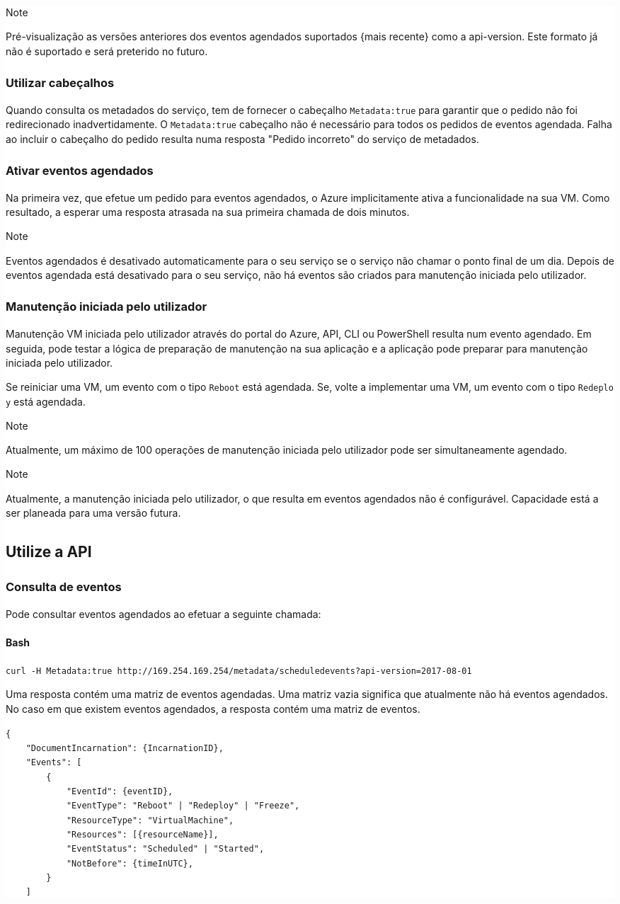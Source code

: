 
> [!NOTE] 
> Pré-visualização as versões anteriores dos eventos agendados suportados {mais recente} como a api-version. Este formato já não é suportado e será preterido no futuro.

### <a name="use-headers"></a>Utilizar cabeçalhos
Quando consulta os metadados do serviço, tem de fornecer o cabeçalho `Metadata:true` para garantir que o pedido não foi redirecionado inadvertidamente. O `Metadata:true` cabeçalho não é necessário para todos os pedidos de eventos agendada. Falha ao incluir o cabeçalho do pedido resulta numa resposta "Pedido incorreto" do serviço de metadados.

### <a name="enable-scheduled-events"></a>Ativar eventos agendados
Na primeira vez, que efetue um pedido para eventos agendados, o Azure implicitamente ativa a funcionalidade na sua VM. Como resultado, a esperar uma resposta atrasada na sua primeira chamada de dois minutos.

> [!NOTE]
> Eventos agendados é desativado automaticamente para o seu serviço se o serviço não chamar o ponto final de um dia. Depois de eventos agendada está desativado para o seu serviço, não há eventos são criados para manutenção iniciada pelo utilizador.

### <a name="user-initiated-maintenance"></a>Manutenção iniciada pelo utilizador
Manutenção VM iniciada pelo utilizador através do portal do Azure, API, CLI ou PowerShell resulta num evento agendado. Em seguida, pode testar a lógica de preparação de manutenção na sua aplicação e a aplicação pode preparar para manutenção iniciada pelo utilizador.

Se reiniciar uma VM, um evento com o tipo `Reboot` está agendada. Se, volte a implementar uma VM, um evento com o tipo `Redeploy` está agendada.

> [!NOTE] 
> Atualmente, um máximo de 100 operações de manutenção iniciada pelo utilizador pode ser simultaneamente agendado.

> [!NOTE] 
> Atualmente, a manutenção iniciada pelo utilizador, o que resulta em eventos agendados não é configurável. Capacidade está a ser planeada para uma versão futura.

## <a name="use-the-api"></a>Utilize a API

### <a name="query-for-events"></a>Consulta de eventos
Pode consultar eventos agendados ao efetuar a seguinte chamada:

#### <a name="bash"></a>Bash
```
curl -H Metadata:true http://169.254.169.254/metadata/scheduledevents?api-version=2017-08-01
```

Uma resposta contém uma matriz de eventos agendadas. Uma matriz vazia significa que atualmente não há eventos agendados.
No caso em que existem eventos agendados, a resposta contém uma matriz de eventos. 
```
{
    "DocumentIncarnation": {IncarnationID},
    "Events": [
        {
            "EventId": {eventID},
            "EventType": "Reboot" | "Redeploy" | "Freeze",
            "ResourceType": "VirtualMachine",
            "Resources": [{resourceName}],
            "EventStatus": "Scheduled" | "Started",
            "NotBefore": {timeInUTC},              
        }
    ]
```